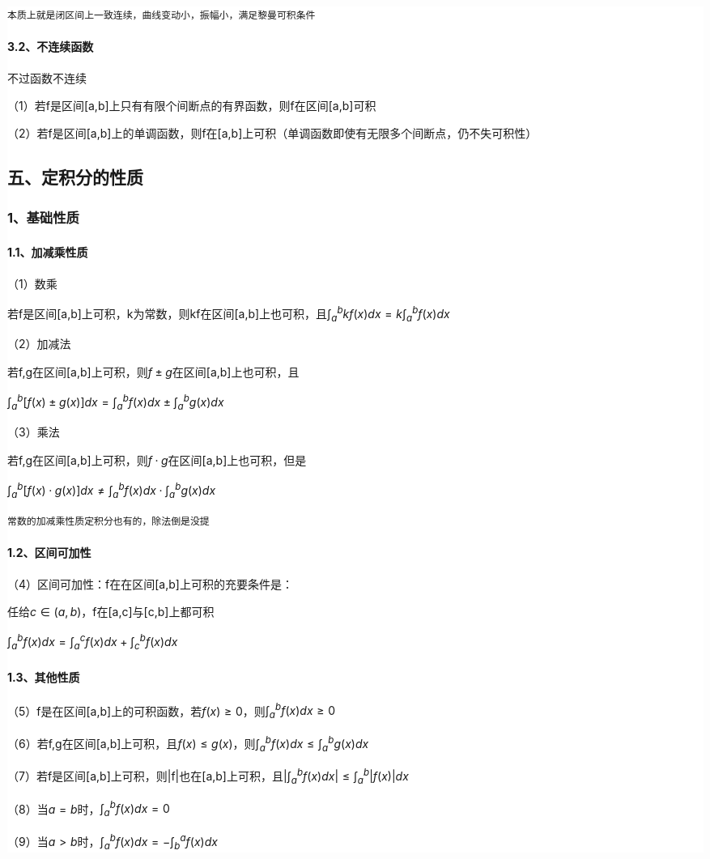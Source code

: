 `本质上就是闭区间上一致连续，曲线变动小，振幅小，满足黎曼可积条件`



#### 3.2、不连续函数

不过函数不连续

（1）若f是区间[a,b]上只有有限个间断点的有界函数，则f在区间[a,b]可积

（2）若f是区间[a,b]上的单调函数，则f在[a,b]上可积（单调函数即使有无限多个间断点，仍不失可积性）



## 五、定积分的性质

### 1、基础性质

#### 1.1、加减乘性质

（1）数乘

若f是区间[a,b]上可积，k为常数，则kf在区间[a,b]上也可积，且$\int_a^b kf(x)dx = k\int_a^b f(x)dx$

（2）加减法

若f,g在区间[a,b]上可积，则$f \pm g$在区间[a,b]上也可积，且

$\int_a^b [f(x)\pm g(x)]dx = \int_a^b f(x)dx \pm \int_a^b g(x)dx$

（3）乘法

若f,g在区间[a,b]上可积，则$f · g$在区间[a,b]上也可积，但是

$\int_a^b [f(x)· g(x)]dx \neq \int_a^b f(x)dx · \int_a^b g(x)dx$



`常数的加减乘性质定积分也有的，除法倒是没提`

#### 1.2、区间可加性

（4）区间可加性：f在在区间[a,b]上可积的充要条件是：

任给$c \in (a,b)$，f在[a,c]与[c,b]上都可积

$\int_a^bf(x)dx=\int_a^cf(x)dx+\int_c^bf(x)dx$



#### 1.3、其他性质

（5）f是在区间[a,b]上的可积函数，若$f(x)\geq 0$，则$\int_a^bf(x)dx \geq 0$

（6）若f,g在区间[a,b]上可积，且$f(x) \leq g(x)$，则$\int_a^bf(x)dx \leq \int_a^bg(x)dx$

（7）若f是区间[a,b]上可积，则|f|也在[a,b]上可积，且$|\int_a^bf(x)dx| \leq \int_a^b|f(x)|dx$

（8）当$a=b$时，$\int_a^bf(x)dx=0$

（9）当$a>b$时，$\int_a^bf(x)dx= -\int_b^af(x)dx$


